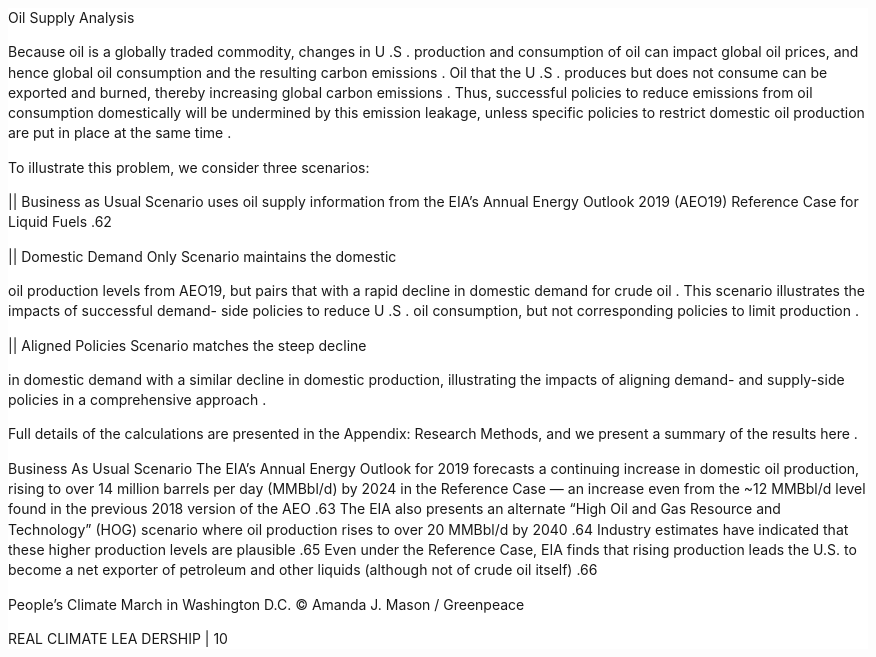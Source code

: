 Oil Supply Analysis

Because oil is a globally traded commodity, changes in
U .S . production and consumption of oil can impact global oil
prices, and hence global oil consumption and the resulting
carbon emissions . Oil that the U .S . produces but does not
consume can be exported and burned, thereby increasing
global carbon emissions . Thus, successful policies to reduce
emissions from oil consumption domestically will be
undermined by this emission leakage, unless specific policies
to restrict domestic oil production are put in place at the
same time .

To illustrate this problem, we consider three scenarios:

|| Business as Usual Scenario uses oil supply information
from the EIA’s Annual Energy Outlook 2019 (AEO19)
Reference Case for Liquid Fuels .62

|| Domestic Demand Only Scenario maintains the domestic

oil production levels from AEO19, but pairs that with
a rapid decline in domestic demand for crude oil . This
scenario illustrates the impacts of successful demand-
side policies to reduce U .S . oil consumption, but not
corresponding policies to limit production .

|| Aligned Policies Scenario matches the steep decline

in domestic demand with a similar decline in domestic
production, illustrating the impacts of aligning demand-
and supply-side policies in a comprehensive approach .

Full details of the calculations are presented in the
Appendix: Research Methods, and we present a summary of
the results here .

Business As Usual Scenario
The EIA’s Annual Energy Outlook for 2019 forecasts a
continuing increase in domestic oil production, rising to over
14 million barrels per day (MMBbl/d) by 2024 in the Reference
Case — an increase even from the ~12 MMBbl/d level found in
the previous 2018 version of the AEO .63 The EIA also presents
an alternate “High Oil and Gas Resource and Technology”
(HOG) scenario where oil production rises to over 20 MMBbl/d
by 2040 .64 Industry estimates have indicated that these higher
production levels are plausible .65 Even under the Reference
Case, EIA finds that rising production leads the U.S. to become
a net exporter of petroleum and other liquids (although not of
crude oil itself) .66

People’s Climate March in Washington D.C. © Amanda J. Mason / Greenpeace

REAL CLIMATE LEA DERSHIP  |  10
